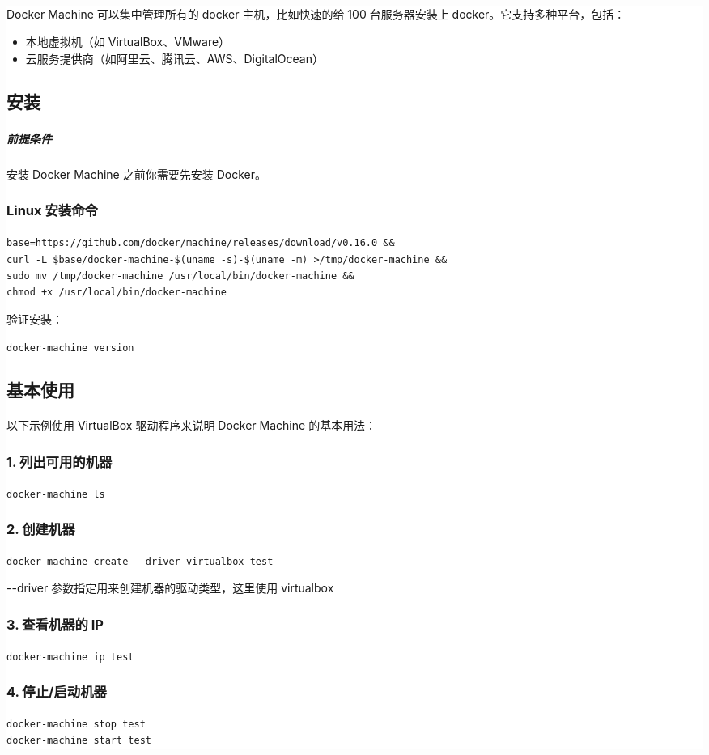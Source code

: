 Docker Machine 可以集中管理所有的 docker 主机，比如快速的给 100 台服务器安装上 docker。它支持多种平台，包括：

- 本地虚拟机（如 VirtualBox、VMware）
- 云服务提供商（如阿里云、腾讯云、AWS、DigitalOcean）

## 安装

##### 前提条件

安装 Docker Machine 之前你需要先安装 Docker。

### Linux 安装命令

```text
base=https://github.com/docker/machine/releases/download/v0.16.0 &&
curl -L $base/docker-machine-$(uname -s)-$(uname -m) >/tmp/docker-machine &&
sudo mv /tmp/docker-machine /usr/local/bin/docker-machine &&
chmod +x /usr/local/bin/docker-machine
```

验证安装：

```text
docker-machine version
```

## 基本使用

以下示例使用 VirtualBox 驱动程序来说明 Docker Machine 的基本用法：

### 1\. 列出可用的机器

```text
docker-machine ls
```

### 2\. 创建机器

```text
docker-machine create --driver virtualbox test
```

\--driver 参数指定用来创建机器的驱动类型，这里使用 virtualbox

### 3\. 查看机器的 IP

```text
docker-machine ip test
```

### 4\. 停止/启动机器

```text
docker-machine stop test
docker-machine start test
```
